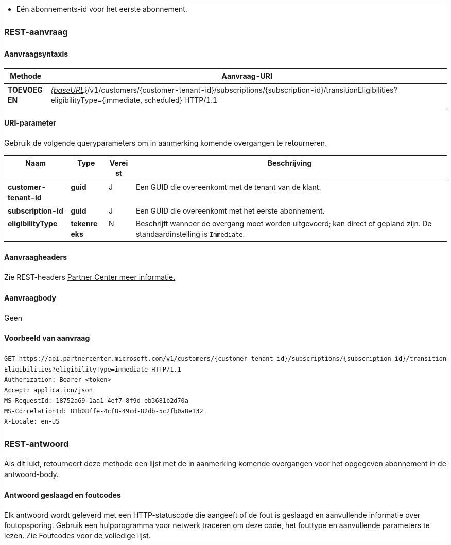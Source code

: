 - Eén abonnements-id voor het eerste abonnement.

### <a name="rest-request"></a>REST-aanvraag

#### <a name="request-syntax"></a>Aanvraagsyntaxis

| Methode   | Aanvraag-URI                                                                                                                         |
|----------|-------------------------------------------------------------------------------------------------------------------------------------|
| **TOEVOEGEN**  | [*{baseURL}*](partner-center-rest-urls.md)/v1/customers/{customer-tenant-id}/subscriptions/{subscription-id}/transitionEligibilities?eligibilityType={immediate, scheduled} HTTP/1.1 |

#### <a name="uri-parameter"></a>URI-parameter

Gebruik de volgende queryparameters om in aanmerking komende overgangen te retourneren.

| Naam                    | Type     | Vereist | Beschrijving                                       |
|-------------------------|----------|----------|---------------------------------------------------|
| **customer-tenant-id**  | **guid** | J        | Een GUID die overeenkomt met de tenant van de klant.             |
| **subscription-id** | **guid** | J        | Een GUID die overeenkomt met het eerste abonnement. |
| **eligibilityType**       | **tekenreeks** | N        | Beschrijft wanneer de overgang moet worden uitgevoerd; kan direct of gepland zijn. De standaardinstelling is `Immediate`.  |

#### <a name="request-headers"></a>Aanvraagheaders

Zie REST-headers [Partner Center meer informatie.](headers.md)

#### <a name="request-body"></a>Aanvraagbody

Geen

#### <a name="request-example"></a>Voorbeeld van aanvraag

```http
GET https://api.partnercenter.microsoft.com/v1/customers/{customer-tenant-id}/subscriptions/{subscription-id}/transitionEligibilities?eligibilityType=immediate HTTP/1.1
Authorization: Bearer <token>
Accept: application/json
MS-RequestId: 18752a69-1aa1-4ef7-8f9d-eb3681b2d70a
MS-CorrelationId: 81b08ffe-4cf8-49cd-82db-5c2fb0a8e132
X-Locale: en-US
```

### <a name="rest-response"></a>REST-antwoord

Als dit lukt, retourneert deze methode een lijst met de in aanmerking komende overgangen voor het opgegeven abonnement in de antwoord-body.

#### <a name="response-success-and-error-codes"></a>Antwoord geslaagd en foutcodes

Elk antwoord wordt geleverd met een HTTP-statuscode die aangeeft of de fout is geslaagd en aanvullende informatie over foutopsporing. Gebruik een hulpprogramma voor netwerk traceren om deze code, het fouttype en aanvullende parameters te lezen. Zie Foutcodes voor de [volledige lijst.](error-codes.md)
